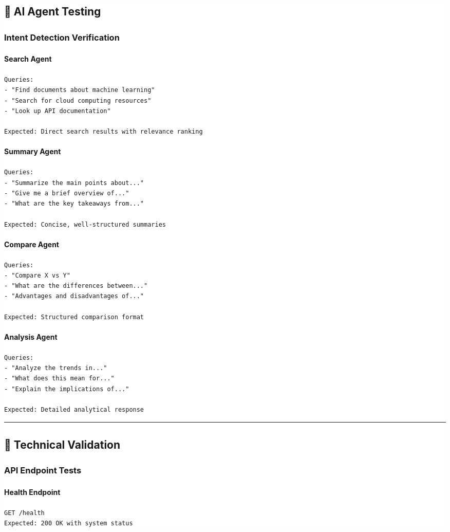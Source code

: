 
## 🤖 AI Agent Testing

### Intent Detection Verification

#### Search Agent
```
Queries:
- "Find documents about machine learning"
- "Search for cloud computing resources"
- "Look up API documentation"

Expected: Direct search results with relevance ranking
```

#### Summary Agent
```
Queries:
- "Summarize the main points about..."
- "Give me a brief overview of..."
- "What are the key takeaways from..."

Expected: Concise, well-structured summaries
```

#### Compare Agent
```
Queries:
- "Compare X vs Y"
- "What are the differences between..."
- "Advantages and disadvantages of..."

Expected: Structured comparison format
```

#### Analysis Agent
```
Queries:
- "Analyze the trends in..."
- "What does this mean for..."
- "Explain the implications of..."

Expected: Detailed analytical response
```

---

## 🔧 Technical Validation

### API Endpoint Tests

#### Health Endpoint
```bash
GET /health
Expected: 200 OK with system status
```

